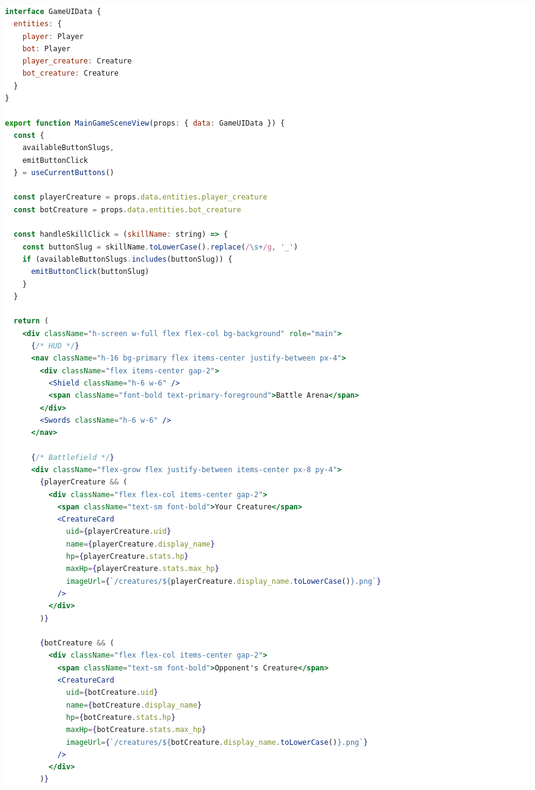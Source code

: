 ```jsx main_game/templates/MainGameScene.tsx
interface GameUIData {
  entities: {
    player: Player
    bot: Player
    player_creature: Creature
    bot_creature: Creature
  }
}

export function MainGameSceneView(props: { data: GameUIData }) {
  const {
    availableButtonSlugs,
    emitButtonClick
  } = useCurrentButtons()

  const playerCreature = props.data.entities.player_creature
  const botCreature = props.data.entities.bot_creature

  const handleSkillClick = (skillName: string) => {
    const buttonSlug = skillName.toLowerCase().replace(/\s+/g, '_')
    if (availableButtonSlugs.includes(buttonSlug)) {
      emitButtonClick(buttonSlug)
    }
  }

  return (
    <div className="h-screen w-full flex flex-col bg-background" role="main">
      {/* HUD */}
      <nav className="h-16 bg-primary flex items-center justify-between px-4">
        <div className="flex items-center gap-2">
          <Shield className="h-6 w-6" />
          <span className="font-bold text-primary-foreground">Battle Arena</span>
        </div>
        <Swords className="h-6 w-6" />
      </nav>

      {/* Battlefield */}
      <div className="flex-grow flex justify-between items-center px-8 py-4">
        {playerCreature && (
          <div className="flex flex-col items-center gap-2">
            <span className="text-sm font-bold">Your Creature</span>
            <CreatureCard
              uid={playerCreature.uid}
              name={playerCreature.display_name}
              hp={playerCreature.stats.hp}
              maxHp={playerCreature.stats.max_hp}
              imageUrl={`/creatures/${playerCreature.display_name.toLowerCase()}.png`}
            />
          </div>
        )}

        {botCreature && (
          <div className="flex flex-col items-center gap-2">
            <span className="text-sm font-bold">Opponent's Creature</span>
            <CreatureCard
              uid={botCreature.uid}
              name={botCreature.display_name}
              hp={botCreature.stats.hp}
              maxHp={botCreature.stats.max_hp}
              imageUrl={`/creatures/${botCreature.display_name.toLowerCase()}.png`}
            />
          </div>
        )}
```